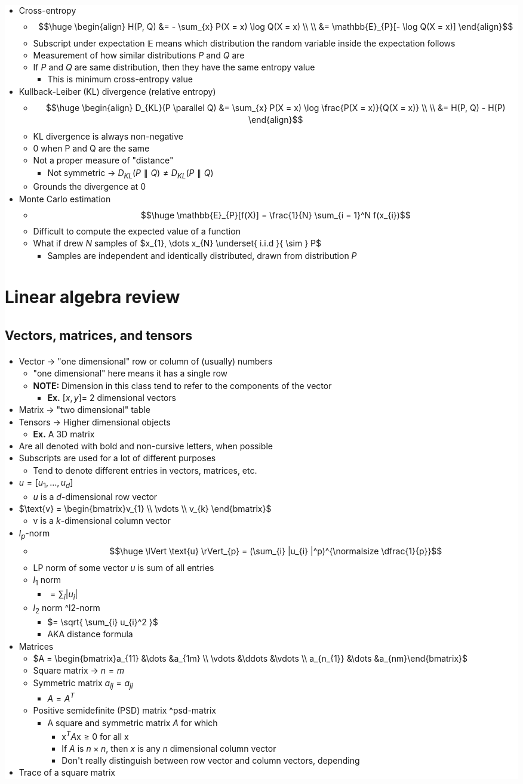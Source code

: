 - Cross-entropy
	- $$\huge \begin{align}
H(P, Q) &= - \sum_{x} P(X = x) \log Q(X = x) \\ \\
&= \mathbb{E}_{P}[- \log Q(X = x)]
\end{align}$$
	- Subscript under expectation $\mathbb{E}$ means which distribution the random variable inside the expectation follows
	- Measurement of how similar distributions $P$ and $Q$ are
	- If $P$ and $Q$ are same distribution, then they have the same entropy value
		- This is minimum cross-entropy value
- Kullback-Leiber (KL) divergence (relative entropy)
	- $$\huge \begin{align}
		D_{KL}(P \parallel Q) &= \sum_{x} P(X = x) \log \frac{P(X = x)}{Q(X = x)} \\ \\
		&= H(P, Q) - H(P)
		\end{align}$$
	- KL divergence is always non-negative
	- 0 when P and Q are the same
	- Not a proper measure of "distance"
		- Not symmetric -> $D_{KL}(P \parallel Q) \neq D_{KL}(P \parallel Q)$
	- Grounds the divergence at 0
- Monte Carlo estimation
	- $$\huge \mathbb{E}_{P}[f(X)] = \frac{1}{N} \sum_{i = 1}^N f(x_{i})$$
	- Difficult to compute the expected value of a function
	- What if drew $N$ samples of $x_{1}, \dots x_{N} \underset{ i.i.d }{ \sim } P$
		- Samples are independent and identically distributed, drawn from distribution $P$
# Linear algebra review
##  Vectors, matrices, and tensors
- Vector -> "one dimensional" row or column of (usually) numbers
	- "one dimensional" here means it has a single row
	- **NOTE:** Dimension in this class tend to refer to the components of the vector
		- **Ex.** $[x, y] =$ 2 dimensional vectors
- Matrix -> "two dimensional" table
- Tensors -> Higher dimensional objects
	- **Ex.** A 3D matrix
- Are all denoted with bold and non-cursive letters, when possible
- Subscripts are used for a lot of different purposes
	- Tend to denote different entries in vectors, matrices, etc.
- $u = [u_{1}, \dots, u_{d}]$
	- $u$ is a $d$-dimensional row vector
- $\text{v} = \begin{bmatrix}v_{1} \\ \vdots \\ v_{k} \end{bmatrix}$
	- $\text{v}$ is a $k$-dimensional column vector
- $l_{p}$-norm
	- $$\huge \lVert \text{u} \rVert_{p} = (\sum_{i} |u_{i} |^p)^{\normalsize \dfrac{1}{p}}$$
	- LP norm of some vector $u$ is sum of all entries
	- $l_{1}$ norm
		- $=\sum_{i} |u_{i}|$
	- $l_{2}$ norm ^l2-norm
		- $= \sqrt{ \sum_{i} u_{i}^2 }$
		- AKA distance formula
- Matrices
	- $A = \begin{bmatrix}a_{11} &\dots &a_{1m} \\ \vdots &\ddots &\vdots \\ a_{n_{1}} &\dots &a_{nm}\end{bmatrix}$
	- Square matrix -> $n = m$
	- Symmetric matrix $a_{ij} = a_{ji}$
		- $A = A^T$
	- Positive semidefinite (PSD) matrix ^psd-matrix
		- A square and symmetric matrix $A$ for which
			- $\text{x}^T A \text{x} \geq 0$ for all $\text{x}$
			- If $A$ is $n \times n$, then $x$ is any $n$ dimensional column vector
			- Don't really distinguish between row vector and column vectors, depending
- Trace of a square matrix